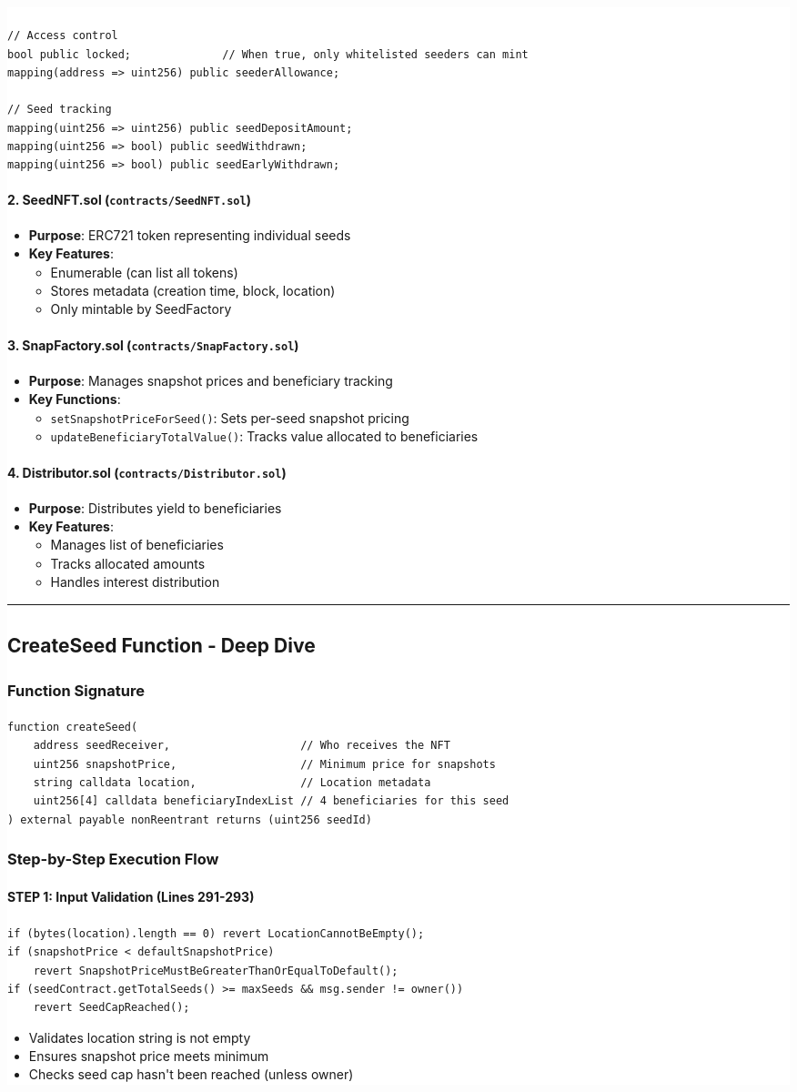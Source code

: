   ```solidity
  
  // Access control
  bool public locked;              // When true, only whitelisted seeders can mint
  mapping(address => uint256) public seederAllowance;
  
  // Seed tracking
  mapping(uint256 => uint256) public seedDepositAmount;
  mapping(uint256 => bool) public seedWithdrawn;
  mapping(uint256 => bool) public seedEarlyWithdrawn;
  ```

#### 2. **SeedNFT.sol** (`contracts/SeedNFT.sol`)
- **Purpose**: ERC721 token representing individual seeds
- **Key Features**:
  - Enumerable (can list all tokens)
  - Stores metadata (creation time, block, location)
  - Only mintable by SeedFactory

#### 3. **SnapFactory.sol** (`contracts/SnapFactory.sol`)
- **Purpose**: Manages snapshot prices and beneficiary tracking
- **Key Functions**:
  - `setSnapshotPriceForSeed()`: Sets per-seed snapshot pricing
  - `updateBeneficiaryTotalValue()`: Tracks value allocated to beneficiaries

#### 4. **Distributor.sol** (`contracts/Distributor.sol`)
- **Purpose**: Distributes yield to beneficiaries
- **Key Features**:
  - Manages list of beneficiaries
  - Tracks allocated amounts
  - Handles interest distribution

---

## CreateSeed Function - Deep Dive

### Function Signature
```solidity
function createSeed(
    address seedReceiver,                    // Who receives the NFT
    uint256 snapshotPrice,                   // Minimum price for snapshots
    string calldata location,                // Location metadata
    uint256[4] calldata beneficiaryIndexList // 4 beneficiaries for this seed
) external payable nonReentrant returns (uint256 seedId)
```

### Step-by-Step Execution Flow

#### **STEP 1: Input Validation** (Lines 291-293)
```solidity
if (bytes(location).length == 0) revert LocationCannotBeEmpty();
if (snapshotPrice < defaultSnapshotPrice) 
    revert SnapshotPriceMustBeGreaterThanOrEqualToDefault();
if (seedContract.getTotalSeeds() >= maxSeeds && msg.sender != owner()) 
    revert SeedCapReached();
```
- Validates location string is not empty
- Ensures snapshot price meets minimum
- Checks seed cap hasn't been reached (unless owner)
